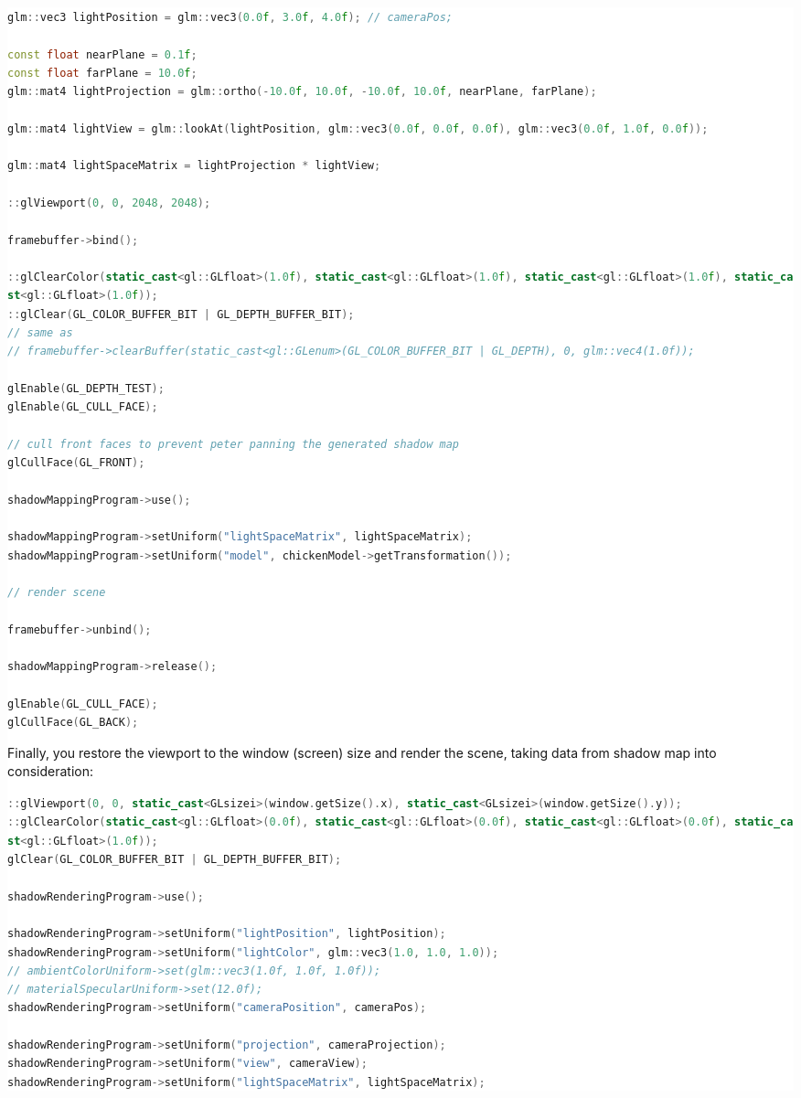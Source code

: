 ```cpp
glm::vec3 lightPosition = glm::vec3(0.0f, 3.0f, 4.0f); // cameraPos;

const float nearPlane = 0.1f;
const float farPlane = 10.0f;
glm::mat4 lightProjection = glm::ortho(-10.0f, 10.0f, -10.0f, 10.0f, nearPlane, farPlane);

glm::mat4 lightView = glm::lookAt(lightPosition, glm::vec3(0.0f, 0.0f, 0.0f), glm::vec3(0.0f, 1.0f, 0.0f));

glm::mat4 lightSpaceMatrix = lightProjection * lightView;

::glViewport(0, 0, 2048, 2048);

framebuffer->bind();

::glClearColor(static_cast<gl::GLfloat>(1.0f), static_cast<gl::GLfloat>(1.0f), static_cast<gl::GLfloat>(1.0f), static_cast<gl::GLfloat>(1.0f));
::glClear(GL_COLOR_BUFFER_BIT | GL_DEPTH_BUFFER_BIT);
// same as
// framebuffer->clearBuffer(static_cast<gl::GLenum>(GL_COLOR_BUFFER_BIT | GL_DEPTH), 0, glm::vec4(1.0f));

glEnable(GL_DEPTH_TEST);
glEnable(GL_CULL_FACE);

// cull front faces to prevent peter panning the generated shadow map
glCullFace(GL_FRONT);

shadowMappingProgram->use();

shadowMappingProgram->setUniform("lightSpaceMatrix", lightSpaceMatrix);
shadowMappingProgram->setUniform("model", chickenModel->getTransformation());

// render scene

framebuffer->unbind();

shadowMappingProgram->release();

glEnable(GL_CULL_FACE);
glCullFace(GL_BACK);
```

Finally, you restore the viewport to the window (screen) size and render the scene, taking data from shadow map into consideration:

```cpp
::glViewport(0, 0, static_cast<GLsizei>(window.getSize().x), static_cast<GLsizei>(window.getSize().y));
::glClearColor(static_cast<gl::GLfloat>(0.0f), static_cast<gl::GLfloat>(0.0f), static_cast<gl::GLfloat>(0.0f), static_cast<gl::GLfloat>(1.0f));
glClear(GL_COLOR_BUFFER_BIT | GL_DEPTH_BUFFER_BIT);

shadowRenderingProgram->use();

shadowRenderingProgram->setUniform("lightPosition", lightPosition);
shadowRenderingProgram->setUniform("lightColor", glm::vec3(1.0, 1.0, 1.0));
// ambientColorUniform->set(glm::vec3(1.0f, 1.0f, 1.0f));
// materialSpecularUniform->set(12.0f);
shadowRenderingProgram->setUniform("cameraPosition", cameraPos);

shadowRenderingProgram->setUniform("projection", cameraProjection);
shadowRenderingProgram->setUniform("view", cameraView);
shadowRenderingProgram->setUniform("lightSpaceMatrix", lightSpaceMatrix);
```